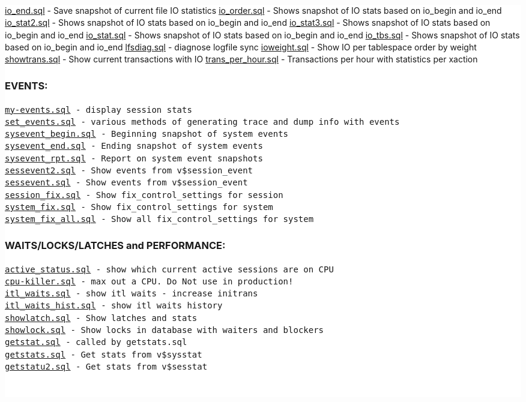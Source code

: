 <a href='https://github.com/jkstill/oracle-script-lib/blob/master/sql/io_end.sql'>io_end.sql</a> - Save snapshot of current file IO statistics
<a href='https://github.com/jkstill/oracle-script-lib/blob/master/sql/io_order.sql'>io_order.sql</a> - Shows snapshot of IO stats based on io_begin and io_end
<a href='https://github.com/jkstill/oracle-script-lib/blob/master/sql/io_stat2.sql'>io_stat2.sql</a> - Shows snapshot of IO stats based on io_begin and io_end
<a href='https://github.com/jkstill/oracle-script-lib/blob/master/sql/io_stat3.sql'>io_stat3.sql</a> - Shows snapshot of IO stats based on io_begin and io_end
<a href='https://github.com/jkstill/oracle-script-lib/blob/master/sql/io_stat.sql'>io_stat.sql</a> - Shows snapshot of IO stats based on io_begin and io_end
<a href='https://github.com/jkstill/oracle-script-lib/blob/master/sql/io_tbs.sql'>io_tbs.sql</a> - Shows snapshot of IO stats based on io_begin and io_end
<a href='https://github.com/jkstill/oracle-script-lib/blob/master/sql/lfsdiag.sql'>lfsdiag.sql</a> - diagnose logfile sync
<a href='https://github.com/jkstill/oracle-script-lib/blob/master/sql/ioweight.sql'>ioweight.sql</a> - Show IO per tablespace order by weight
<a href='https://github.com/jkstill/oracle-script-lib/blob/master/sql/showtrans.sql'>showtrans.sql</a> - Show current transactions with IO
<a href='https://github.com/jkstill/oracle-script-lib/blob/master/sql/trans_per_hour.sql'>trans_per_hour.sql</a> - Transactions per hour with statistics per xaction
</pre>
<h3>EVENTS:</h3>
<pre>
<a href='https://github.com/jkstill/oracle-script-lib/blob/master/sql/my-events.sql'>my-events.sql</a> - display session stats
<a href='https://github.com/jkstill/oracle-script-lib/blob/master/sql/set_events.sql'>set_events.sql</a> - various methods of generating trace and dump info with events
<a href='https://github.com/jkstill/oracle-script-lib/blob/master/sql/sysevent_begin.sql'>sysevent_begin.sql</a> - Beginning snapshot of system events
<a href='https://github.com/jkstill/oracle-script-lib/blob/master/sql/sysevent_end.sql'>sysevent_end.sql</a> - Ending snapshot of system events
<a href='https://github.com/jkstill/oracle-script-lib/blob/master/sql/sysevent_rpt.sql'>sysevent_rpt.sql</a> - Report on system event snapshots
<a href='https://github.com/jkstill/oracle-script-lib/blob/master/sql/sessevent2.sql'>sessevent2.sql</a> - Show events from v$session_event
<a href='https://github.com/jkstill/oracle-script-lib/blob/master/sql/sessevent.sql'>sessevent.sql</a> - Show events from v$session_event
<a href='https://github.com/jkstill/oracle-script-lib/blob/master/sql/session_fix.sql'>session_fix.sql</a> - Show fix_control_settings for session
<a href='https://github.com/jkstill/oracle-script-lib/blob/master/sql/system_fix.sql'>system_fix.sql</a> - Show fix_control_settings for system
<a href='https://github.com/jkstill/oracle-script-lib/blob/master/sql/system_fix_all.sql'>system_fix_all.sql</a> - Show all fix_control_settings for system
</pre>
<h3>WAITS/LOCKS/LATCHES and PERFORMANCE:</h3>
<pre>
<a href='https://github.com/jkstill/oracle-script-lib/blob/master/sql/active_status.sql'>active_status.sql</a> - show which current active sessions are on CPU
<a href='https://github.com/jkstill/oracle-script-lib/blob/master/sql/cpu-killer.sql'>cpu-killer.sql</a> - max out a CPU. Do Not use in production!
<a href='https://github.com/jkstill/oracle-script-lib/blob/master/sql/itl_waits.sql'>itl_waits.sql</a> - show itl waits - increase initrans
<a href='https://github.com/jkstill/oracle-script-lib/blob/master/sql/itl_waits_hist.sql'>itl_waits_hist.sql</a> - show itl waits history
<a href='https://github.com/jkstill/oracle-script-lib/blob/master/sql/showlatch.sql'>showlatch.sql</a> - Show latches and stats
<a href='https://github.com/jkstill/oracle-script-lib/blob/master/sql/showlock.sql'>showlock.sql</a> - Show locks in database with waiters and blockers
<a href='https://github.com/jkstill/oracle-script-lib/blob/master/sql/getstat.sql'>getstat.sql</a> - called by getstats.sql
<a href='https://github.com/jkstill/oracle-script-lib/blob/master/sql/getstats.sql'>getstats.sql</a> - Get stats from v$sysstat
<a href='https://github.com/jkstill/oracle-script-lib/blob/master/sql/getstatu2.sql'>getstatu2.sql</a> - Get stats from v$sesstat